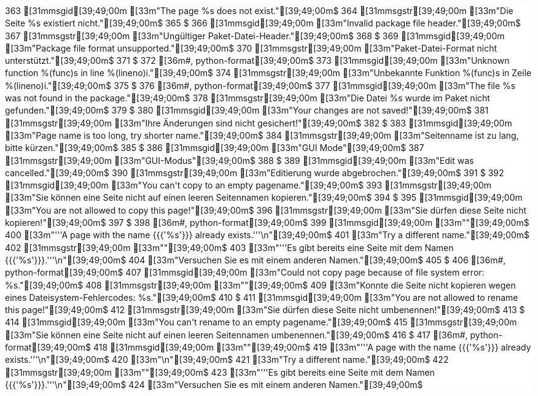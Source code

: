    363	[31mmsgid[39;49;00m [33m"The page %s does not exist."[39;49;00m$
   364	[31mmsgstr[39;49;00m [33m"Die Seite %s existiert nicht."[39;49;00m$
   365	$
   366	[31mmsgid[39;49;00m [33m"Invalid package file header."[39;49;00m$
   367	[31mmsgstr[39;49;00m [33m"Ungültiger Paket-Datei-Header."[39;49;00m$
   368	$
   369	[31mmsgid[39;49;00m [33m"Package file format unsupported."[39;49;00m$
   370	[31mmsgstr[39;49;00m [33m"Paket-Datei-Format nicht unterstützt."[39;49;00m$
   371	$
   372	[36m#, python-format[39;49;00m$
   373	[31mmsgid[39;49;00m [33m"Unknown function %(func)s in line %(lineno)i."[39;49;00m$
   374	[31mmsgstr[39;49;00m [33m"Unbekannte Funktion %(func)s in Zeile %(lineno)i."[39;49;00m$
   375	$
   376	[36m#, python-format[39;49;00m$
   377	[31mmsgid[39;49;00m [33m"The file %s was not found in the package."[39;49;00m$
   378	[31mmsgstr[39;49;00m [33m"Die Datei %s wurde im Paket nicht gefunden."[39;49;00m$
   379	$
   380	[31mmsgid[39;49;00m [33m"Your changes are not saved!"[39;49;00m$
   381	[31mmsgstr[39;49;00m [33m"Ihre Änderungen sind nicht gesichert!"[39;49;00m$
   382	$
   383	[31mmsgid[39;49;00m [33m"Page name is too long, try shorter name."[39;49;00m$
   384	[31mmsgstr[39;49;00m [33m"Seitenname ist zu lang, bitte kürzen."[39;49;00m$
   385	$
   386	[31mmsgid[39;49;00m [33m"GUI Mode"[39;49;00m$
   387	[31mmsgstr[39;49;00m [33m"GUI-Modus"[39;49;00m$
   388	$
   389	[31mmsgid[39;49;00m [33m"Edit was cancelled."[39;49;00m$
   390	[31mmsgstr[39;49;00m [33m"Editierung wurde abgebrochen."[39;49;00m$
   391	$
   392	[31mmsgid[39;49;00m [33m"You can't copy to an empty pagename."[39;49;00m$
   393	[31mmsgstr[39;49;00m [33m"Sie können eine Seite nicht auf einen leeren Seitennamen kopieren."[39;49;00m$
   394	$
   395	[31mmsgid[39;49;00m [33m"You are not allowed to copy this page!"[39;49;00m$
   396	[31mmsgstr[39;49;00m [33m"Sie dürfen diese Seite nicht kopieren!"[39;49;00m$
   397	$
   398	[36m#, python-format[39;49;00m$
   399	[31mmsgid[39;49;00m [33m""[39;49;00m$
   400	[33m"'''A page with the name {{{'%s'}}} already exists.'''\n"[39;49;00m$
   401	[33m"Try a different name."[39;49;00m$
   402	[31mmsgstr[39;49;00m [33m""[39;49;00m$
   403	[33m"'''Es gibt bereits eine Seite mit dem Namen {{{'%s'}}}.'''\n"[39;49;00m$
   404	[33m"Versuchen Sie es mit einem anderen Namen."[39;49;00m$
   405	$
   406	[36m#, python-format[39;49;00m$
   407	[31mmsgid[39;49;00m [33m"Could not copy page because of file system error: %s."[39;49;00m$
   408	[31mmsgstr[39;49;00m [33m""[39;49;00m$
   409	[33m"Konnte die Seite nicht kopieren wegen eines Dateisystem-Fehlercodes: %s."[39;49;00m$
   410	$
   411	[31mmsgid[39;49;00m [33m"You are not allowed to rename this page!"[39;49;00m$
   412	[31mmsgstr[39;49;00m [33m"Sie dürfen diese Seite nicht umbenennen!"[39;49;00m$
   413	$
   414	[31mmsgid[39;49;00m [33m"You can't rename to an empty pagename."[39;49;00m$
   415	[31mmsgstr[39;49;00m [33m"Sie können eine Seite nicht auf einen leeren Seitennamen umbenennen."[39;49;00m$
   416	$
   417	[36m#, python-format[39;49;00m$
   418	[31mmsgid[39;49;00m [33m""[39;49;00m$
   419	[33m"'''A page with the name {{{'%s'}}} already exists.'''\n"[39;49;00m$
   420	[33m"\n"[39;49;00m$
   421	[33m"Try a different name."[39;49;00m$
   422	[31mmsgstr[39;49;00m [33m""[39;49;00m$
   423	[33m"'''Es gibt bereits eine Seite mit dem Namen {{{'%s'}}}.'''\n"[39;49;00m$
   424	[33m"Versuchen Sie es mit einem anderen Namen."[39;49;00m$